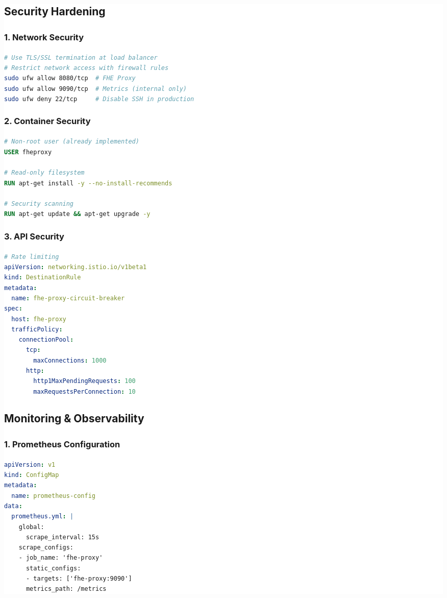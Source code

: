 ## Security Hardening

### 1. Network Security

```bash
# Use TLS/SSL termination at load balancer
# Restrict network access with firewall rules
sudo ufw allow 8080/tcp  # FHE Proxy
sudo ufw allow 9090/tcp  # Metrics (internal only)
sudo ufw deny 22/tcp     # Disable SSH in production
```

### 2. Container Security

```dockerfile
# Non-root user (already implemented)
USER fheproxy

# Read-only filesystem
RUN apt-get install -y --no-install-recommends

# Security scanning
RUN apt-get update && apt-get upgrade -y
```

### 3. API Security

```yaml
# Rate limiting
apiVersion: networking.istio.io/v1beta1
kind: DestinationRule
metadata:
  name: fhe-proxy-circuit-breaker
spec:
  host: fhe-proxy
  trafficPolicy:
    connectionPool:
      tcp:
        maxConnections: 1000
      http:
        http1MaxPendingRequests: 100
        maxRequestsPerConnection: 10
```

## Monitoring & Observability

### 1. Prometheus Configuration

```yaml
apiVersion: v1
kind: ConfigMap
metadata:
  name: prometheus-config
data:
  prometheus.yml: |
    global:
      scrape_interval: 15s
    scrape_configs:
    - job_name: 'fhe-proxy'
      static_configs:
      - targets: ['fhe-proxy:9090']
      metrics_path: /metrics
```
